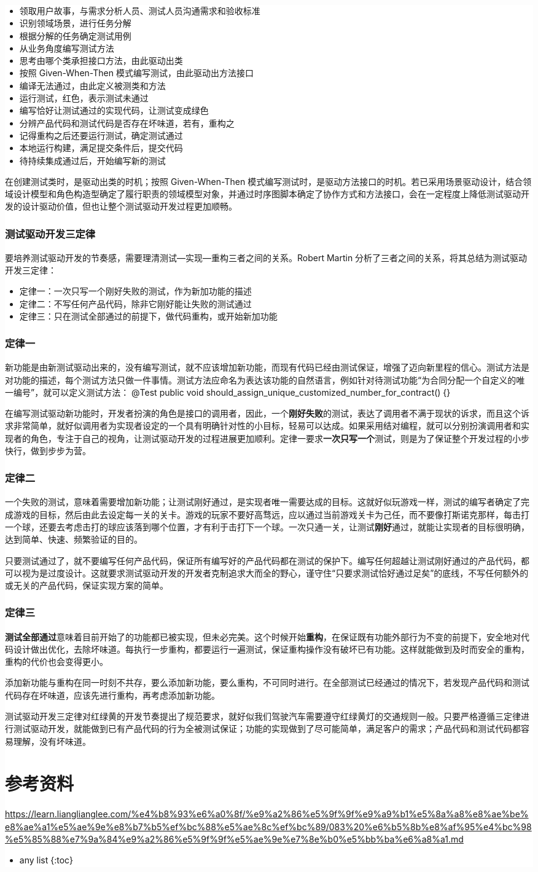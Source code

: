 * 领取用户故事，与需求分析人员、测试人员沟通需求和验收标准
* 识别领域场景，进行任务分解
* 根据分解的任务确定测试用例
* 从业务角度编写测试方法
* 思考由哪个类承担接口方法，由此驱动出类
* 按照 Given-When-Then 模式编写测试，由此驱动出方法接口
* 编译无法通过，由此定义被测类和方法
* 运行测试，红色，表示测试未通过
* 编写恰好让测试通过的实现代码，让测试变成绿色
* 分辨产品代码和测试代码是否存在坏味道，若有，重构之
* 记得重构之后还要运行测试，确定测试通过
* 本地运行构建，满足提交条件后，提交代码
* 待持续集成通过后，开始编写新的测试

在创建测试类时，是驱动出类的时机；按照 Given-When-Then 模式编写测试时，是驱动方法接口的时机。若已采用场景驱动设计，结合领域设计模型和角色构造型确定了履行职责的领域模型对象，并通过时序图脚本确定了协作方式和方法接口，会在一定程度上降低测试驱动开发的设计驱动价值，但也让整个测试驱动开发过程更加顺畅。

### 测试驱动开发三定律

要培养测试驱动开发的节奏感，需要理清测试—实现—重构三者之间的关系。Robert Martin 分析了三者之间的关系，将其总结为测试驱动开发三定律：

* 定律一：一次只写一个刚好失败的测试，作为新加功能的描述
* 定律二：不写任何产品代码，除非它刚好能让失败的测试通过
* 定律三：只在测试全部通过的前提下，做代码重构，或开始新加功能

### 定律一

新功能是由新测试驱动出来的，没有编写测试，就不应该增加新功能，而现有代码已经由测试保证，增强了迈向新里程的信心。测试方法是对功能的描述，每个测试方法只做一件事情。测试方法应命名为表达该功能的自然语言，例如针对待测试功能“为合同分配一个自定义的唯一编号”，就可以定义测试方法：
@Test public void should_assign_unique_customized_number_for_contract() {}

在编写测试驱动新功能时，开发者扮演的角色是接口的调用者，因此，一个**刚好失败**的测试，表达了调用者不满于现状的诉求，而且这个诉求非常简单，就好似调用者为实现者设定的一个具有明确针对性的小目标，轻易可以达成。如果采用结对编程，就可以分别扮演调用者和实现者的角色，专注于自己的视角，让测试驱动开发的过程进展更加顺利。定律一要求**一次只写一个**测试，则是为了保证整个开发过程的小步快行，做到步步为营。

### 定律二

一个失败的测试，意味着需要增加新功能；让测试刚好通过，是实现者唯一需要达成的目标。这就好似玩游戏一样，测试的编写者确定了完成游戏的目标，然后由此去设定每一关的关卡。游戏的玩家不要好高骛远，应以通过当前游戏关卡为己任，而不要像打斯诺克那样，每击打一个球，还要去考虑击打的球应该落到哪个位置，才有利于击打下一个球。一次只通一关，让测试**刚好**通过，就能让实现者的目标很明确，达到简单、快速、频繁验证的目的。

只要测试通过了，就不要编写任何产品代码，保证所有编写好的产品代码都在测试的保护下。编写任何超越让测试刚好通过的产品代码，都可以视为是过度设计。这就要求测试驱动开发的开发者克制追求大而全的野心，谨守住“只要求测试恰好通过足矣”的底线，不写任何额外的或无关的产品代码，保证实现方案的简单。

### 定律三

**测试全部通过**意味着目前开始了的功能都已被实现，但未必完美。这个时候开始**重构**，在保证既有功能外部行为不变的前提下，安全地对代码设计做出优化，去除坏味道。每执行一步重构，都要运行一遍测试，保证重构操作没有破坏已有功能。这样就能做到及时而安全的重构，重构的代价也会变得更小。

添加新功能与重构在同一时刻不共存，要么添加新功能，要么重构，不可同时进行。在全部测试已经通过的情况下，若发现产品代码和测试代码存在坏味道，应该先进行重构，再考虑添加新功能。

测试驱动开发三定律对红绿黄的开发节奏提出了规范要求，就好似我们驾驶汽车需要遵守红绿黄灯的交通规则一般。只要严格遵循三定律进行测试驱动开发，就能做到已有产品代码的行为全被测试保证；功能的实现做到了尽可能简单，满足客户的需求；产品代码和测试代码都容易理解，没有坏味道。




# 参考资料

https://learn.lianglianglee.com/%e4%b8%93%e6%a0%8f/%e9%a2%86%e5%9f%9f%e9%a9%b1%e5%8a%a8%e8%ae%be%e8%ae%a1%e5%ae%9e%e8%b7%b5%ef%bc%88%e5%ae%8c%ef%bc%89/083%20%e6%b5%8b%e8%af%95%e4%bc%98%e5%85%88%e7%9a%84%e9%a2%86%e5%9f%9f%e5%ae%9e%e7%8e%b0%e5%bb%ba%e6%a8%a1.md

* any list
{:toc}
